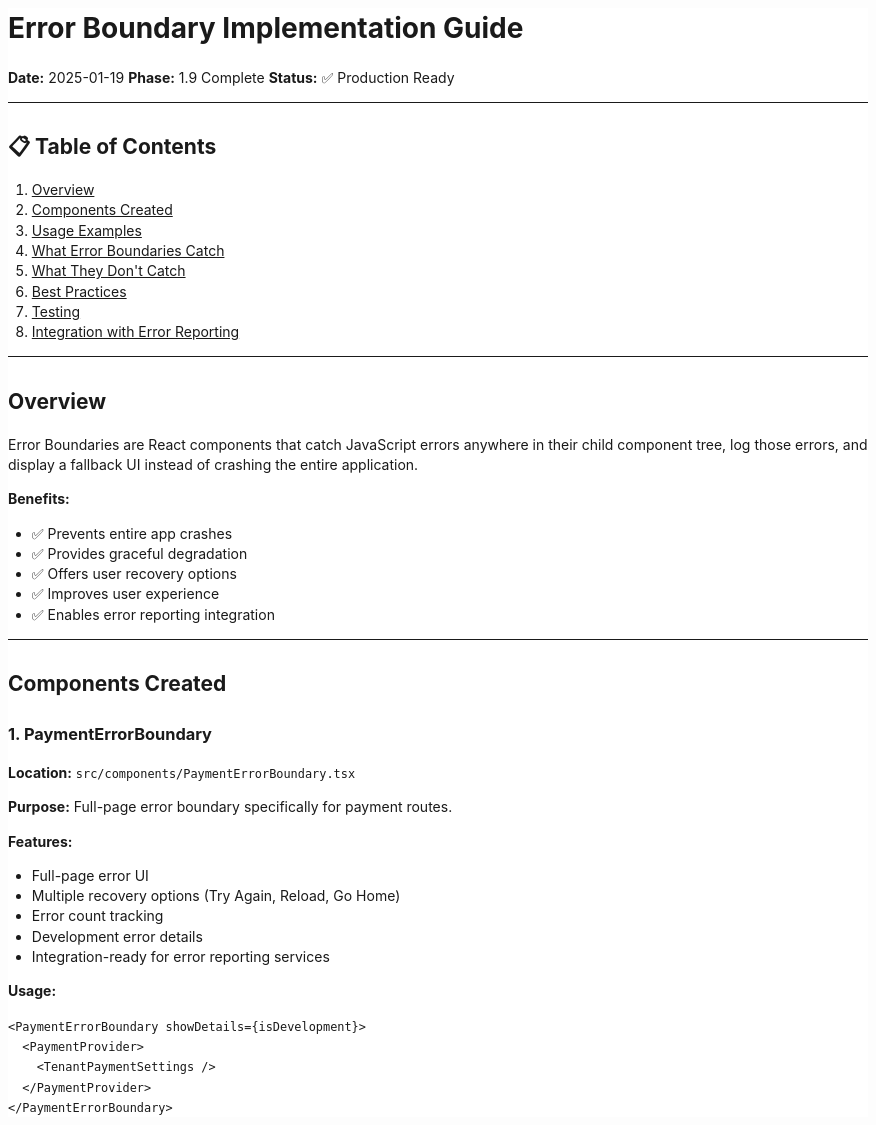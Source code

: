 # Error Boundary Implementation Guide

**Date:** 2025-01-19
**Phase:** 1.9 Complete
**Status:** ✅ Production Ready

---

## 📋 Table of Contents

1. [Overview](#overview)
2. [Components Created](#components-created)
3. [Usage Examples](#usage-examples)
4. [What Error Boundaries Catch](#what-error-boundaries-catch)
5. [What They Don't Catch](#what-they-dont-catch)
6. [Best Practices](#best-practices)
7. [Testing](#testing)
8. [Integration with Error Reporting](#integration-with-error-reporting)

---

## Overview

Error Boundaries are React components that catch JavaScript errors anywhere in their child component tree, log those errors, and display a fallback UI instead of crashing the entire application.

**Benefits:**
- ✅ Prevents entire app crashes
- ✅ Provides graceful degradation
- ✅ Offers user recovery options
- ✅ Improves user experience
- ✅ Enables error reporting integration

---

## Components Created

### 1. PaymentErrorBoundary

**Location:** `src/components/PaymentErrorBoundary.tsx`

**Purpose:** Full-page error boundary specifically for payment routes.

**Features:**
- Full-page error UI
- Multiple recovery options (Try Again, Reload, Go Home)
- Error count tracking
- Development error details
- Integration-ready for error reporting services

**Usage:**
```tsx
<PaymentErrorBoundary showDetails={isDevelopment}>
  <PaymentProvider>
    <TenantPaymentSettings />
  </PaymentProvider>
</PaymentErrorBoundary>
```
